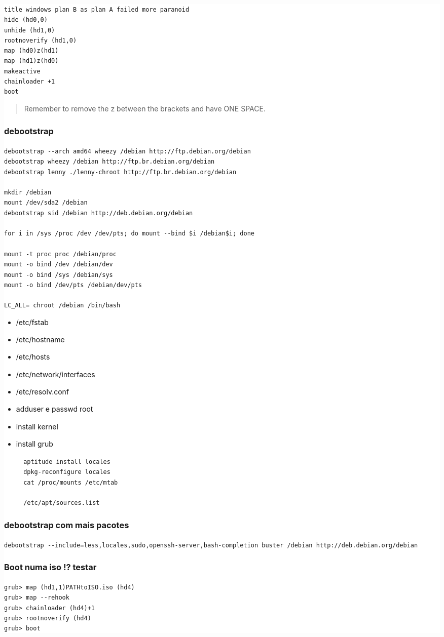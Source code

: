     title windows plan B as plan A failed more paranoid
    hide (hd0,0)
    unhide (hd1,0)
    rootnoverify (hd1,0)
    map (hd0)z(hd1)
    map (hd1)z(hd0)
    makeactive
    chainloader +1
    boot

> Remember to remove the z between the brackets and have ONE SPACE.

### debootstrap

    debootstrap --arch amd64 wheezy /debian http://ftp.debian.org/debian
    debootstrap wheezy /debian http://ftp.br.debian.org/debian
    debootstrap lenny ./lenny-chroot http://ftp.br.debian.org/debian

    mkdir /debian
    mount /dev/sda2 /debian
    debootstrap sid /debian http://deb.debian.org/debian

    for i in /sys /proc /dev /dev/pts; do mount --bind $i /debian$i; done

    mount -t proc proc /debian/proc
    mount -o bind /dev /debian/dev
    mount -o bind /sys /debian/sys
    mount -o bind /dev/pts /debian/dev/pts

    LC_ALL= chroot /debian /bin/bash

- /etc/fstab
- /etc/hostname
- /etc/hosts
- /etc/network/interfaces
- /etc/resolv.conf
- adduser e passwd root
- install kernel
- install grub

        aptitude install locales
        dpkg-reconfigure locales
        cat /proc/mounts /etc/mtab

        /etc/apt/sources.list

### debootstrap com mais pacotes

    debootstrap --include=less,locales,sudo,openssh-server,bash-completion buster /debian http://deb.debian.org/debian

### Boot numa iso !? testar

    grub> map (hd1,1)PATHtoISO.iso (hd4)
    grub> map --rehook
    grub> chainloader (hd4)+1
    grub> rootnoverify (hd4)
    grub> boot
